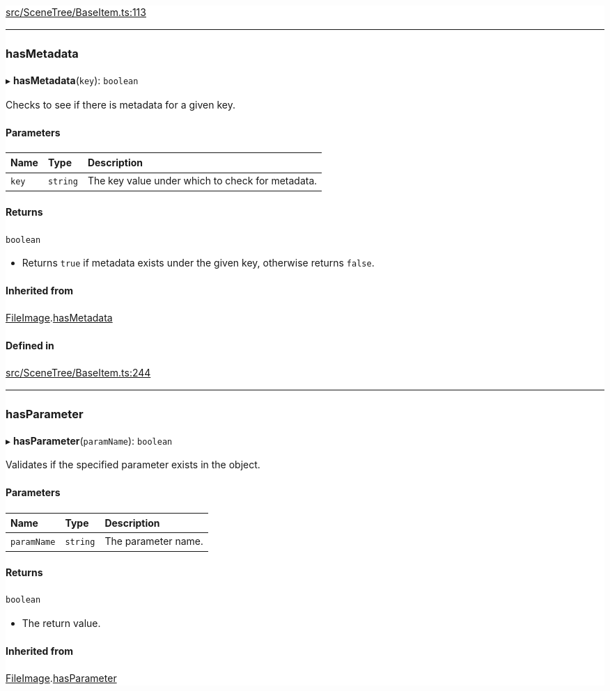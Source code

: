 [src/SceneTree/BaseItem.ts:113](https://github.com/ZeaInc/zea-engine/blob/819769315/src/SceneTree/BaseItem.ts#L113)

___

### hasMetadata

▸ **hasMetadata**(`key`): `boolean`

Checks to see if there is metadata for a given key.

#### Parameters

| Name | Type | Description |
| :------ | :------ | :------ |
| `key` | `string` | The key value under which to check for metadata. |

#### Returns

`boolean`

- Returns `true` if metadata exists under the given key, otherwise returns `false`.

#### Inherited from

[FileImage](SceneTree_Images_FileImage.FileImage).[hasMetadata](SceneTree_Images_FileImage.FileImage#hasmetadata)

#### Defined in

[src/SceneTree/BaseItem.ts:244](https://github.com/ZeaInc/zea-engine/blob/819769315/src/SceneTree/BaseItem.ts#L244)

___

### hasParameter

▸ **hasParameter**(`paramName`): `boolean`

Validates if the specified parameter exists in the object.

#### Parameters

| Name | Type | Description |
| :------ | :------ | :------ |
| `paramName` | `string` | The parameter name. |

#### Returns

`boolean`

- The return value.

#### Inherited from

[FileImage](SceneTree_Images_FileImage.FileImage).[hasParameter](SceneTree_Images_FileImage.FileImage#hasparameter)
